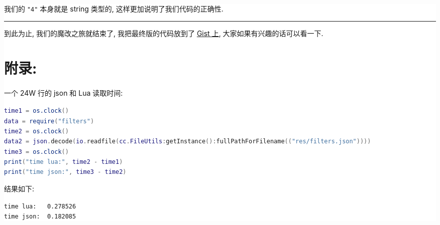 我们的 `"4"` 本身就是 string 类型的, 这样更加说明了我们代码的正确性.

---

到此为止, 我们的魔改之旅就结束了, 我把最终版的代码放到了 [Gist 上][4], 大家如果有兴趣的话可以看一下.

# 附录:

一个 24W 行的 json 和 Lua 读取时间:

```lua
time1 = os.clock()
data = require("filters")
time2 = os.clock()
data2 = json.decode(io.readfile(cc.FileUtils:getInstance():fullPathForFilename(("res/filters.json"))))
time3 = os.clock()
print("time lua:", time2 - time1)
print("time json:", time3 - time2)
```

结果如下:

```
time lua:   0.278526
time json:  0.182085
```


[1]: https://github.com/SirAnthony/slpp
[2]: https://github.com/python/cpython/blob/master/Lib/json
[3]: https://www.lua.org/manual/5.1/manual.html#2.1
[4]: https://gist.github.com/justbilt/a5cfafe761b8571e7b5a9e7c22cc7c57
